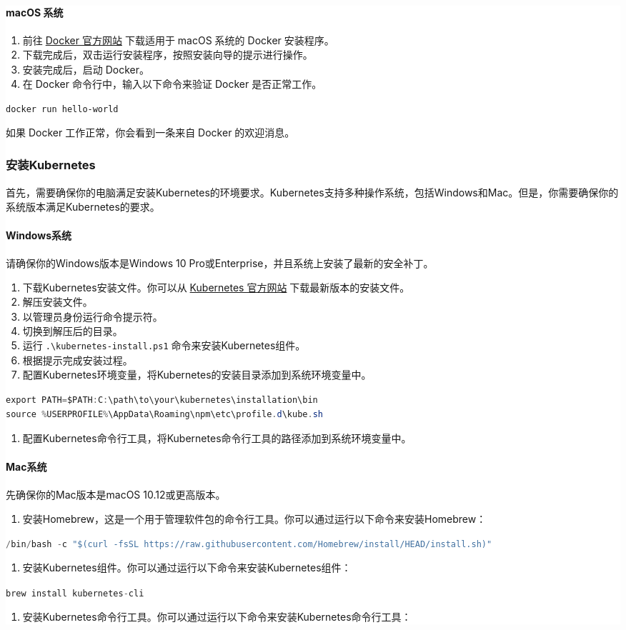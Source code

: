 #### macOS 系统

1. 前往 [Docker 官方网站](https://www.docker.com/products/docker) 下载适用于 macOS 系统的 Docker 安装程序。
2. 下载完成后，双击运行安装程序，按照安装向导的提示进行操作。
3. 安装完成后，启动 Docker。
4. 在 Docker 命令行中，输入以下命令来验证 Docker 是否正常工作。

```plain
docker run hello-world

```

如果 Docker 工作正常，你会看到一条来自 Docker 的欢迎消息。

### 安装Kubernetes

首先，需要确保你的电脑满足安装Kubernetes的环境要求。Kubernetes支持多种操作系统，包括Windows和Mac。但是，你需要确保你的系统版本满足Kubernetes的要求。

#### Windows系统

请确保你的Windows版本是Windows 10 Pro或Enterprise，并且系统上安装了最新的安全补丁。

1. 下载Kubernetes安装文件。你可以从 [Kubernetes 官方网站](https://kubernetes.io/%EF%BC%89%E4%B8%8B%E8%BD%BD%E6%9C%80%E6%96%B0%E7%89%88%E6%9C%AC%E7%9A%84%E5%AE%89%E8%A3%85%E6%96%87%E4%BB%B6%E3%80%82) 下载最新版本的安装文件。
2. 解压安装文件。
3. 以管理员身份运行命令提示符。
4. 切换到解压后的目录。
5. 运行 `.\kubernetes-install.ps1` 命令来安装Kubernetes组件。
6. 根据提示完成安装过程。
7. 配置Kubernetes环境变量，将Kubernetes的安装目录添加到系统环境变量中。

```java
export PATH=$PATH:C:\path\to\your\kubernetes\installation\bin
source %USERPROFILE%\AppData\Roaming\npm\etc\profile.d\kube.sh

```

1. 配置Kubernetes命令行工具，将Kubernetes命令行工具的路径添加到系统环境变量中。

#### Mac系统

先确保你的Mac版本是macOS 10.12或更高版本。

1. 安装Homebrew，这是一个用于管理软件包的命令行工具。你可以通过运行以下命令来安装Homebrew：

```java
/bin/bash -c "$(curl -fsSL https://raw.githubusercontent.com/Homebrew/install/HEAD/install.sh)"

```

1. 安装Kubernetes组件。你可以通过运行以下命令来安装Kubernetes组件：

```java
brew install kubernetes-cli

```

1. 安装Kubernetes命令行工具。你可以通过运行以下命令来安装Kubernetes命令行工具：

